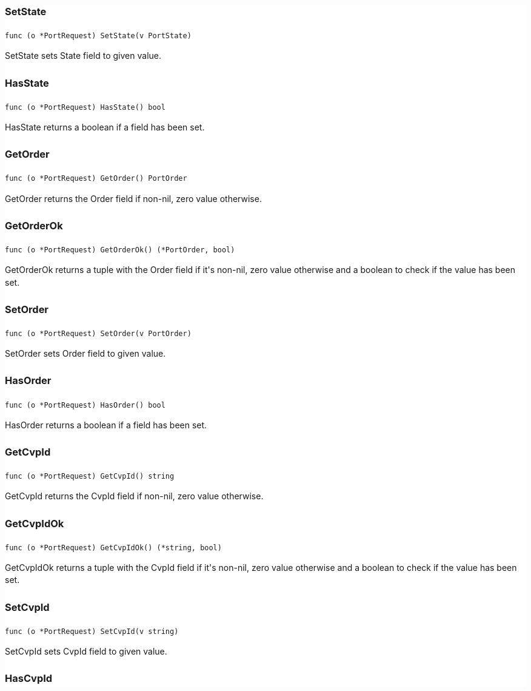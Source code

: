 ### SetState

`func (o *PortRequest) SetState(v PortState)`

SetState sets State field to given value.

### HasState

`func (o *PortRequest) HasState() bool`

HasState returns a boolean if a field has been set.

### GetOrder

`func (o *PortRequest) GetOrder() PortOrder`

GetOrder returns the Order field if non-nil, zero value otherwise.

### GetOrderOk

`func (o *PortRequest) GetOrderOk() (*PortOrder, bool)`

GetOrderOk returns a tuple with the Order field if it's non-nil, zero value otherwise
and a boolean to check if the value has been set.

### SetOrder

`func (o *PortRequest) SetOrder(v PortOrder)`

SetOrder sets Order field to given value.

### HasOrder

`func (o *PortRequest) HasOrder() bool`

HasOrder returns a boolean if a field has been set.

### GetCvpId

`func (o *PortRequest) GetCvpId() string`

GetCvpId returns the CvpId field if non-nil, zero value otherwise.

### GetCvpIdOk

`func (o *PortRequest) GetCvpIdOk() (*string, bool)`

GetCvpIdOk returns a tuple with the CvpId field if it's non-nil, zero value otherwise
and a boolean to check if the value has been set.

### SetCvpId

`func (o *PortRequest) SetCvpId(v string)`

SetCvpId sets CvpId field to given value.

### HasCvpId
